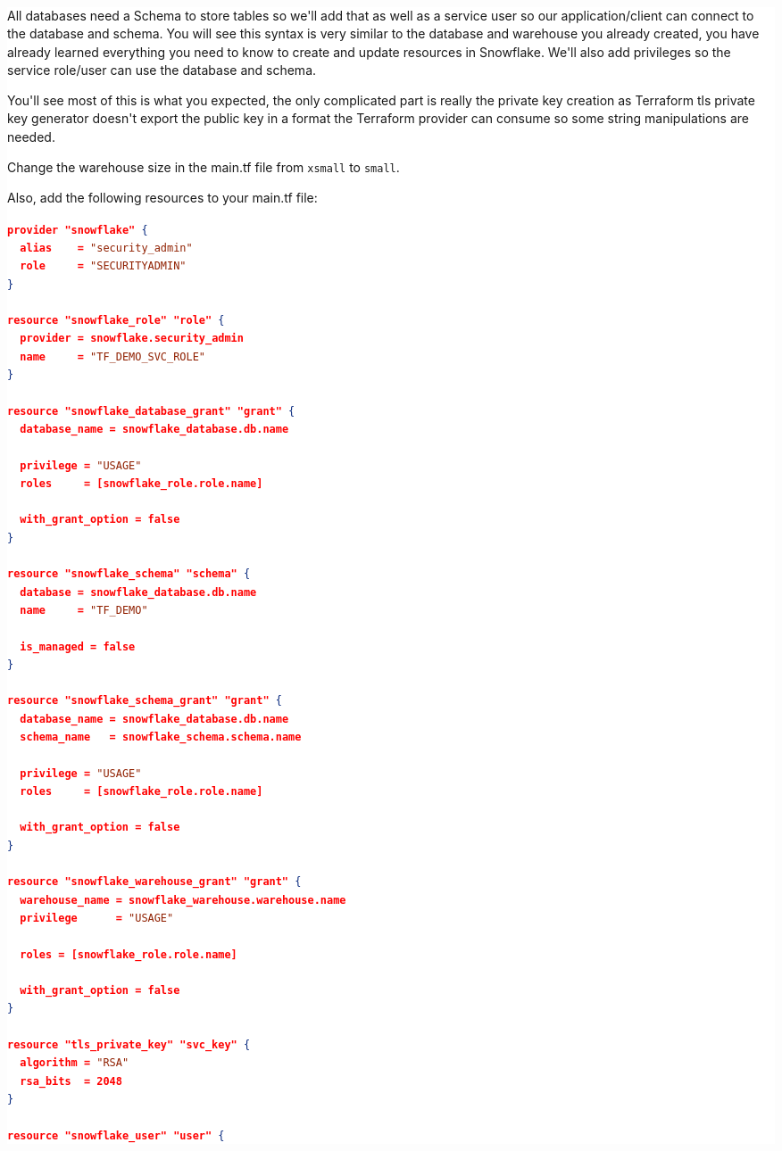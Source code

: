 All databases need a Schema to store tables so we'll add that as well as a service user so our application/client can connect to the database and schema. You will see this syntax is very similar to the database and warehouse you already created, you have already learned everything you need to know to create and update resources in Snowflake. We'll also add privileges so the service role/user can use the database and schema.

You'll see most of this is what you expected, the only complicated part is really the private key creation as Terraform tls private key generator doesn't export the public key in a format the Terraform provider can consume so some string manipulations are needed.

Change the warehouse size in the main.tf file from `xsmall` to `small`.

Also, add the following resources to your main.tf file:

```JSON
provider "snowflake" {
  alias    = "security_admin"
  role     = "SECURITYADMIN"
}

resource "snowflake_role" "role" {
  provider = snowflake.security_admin
  name     = "TF_DEMO_SVC_ROLE"
}

resource "snowflake_database_grant" "grant" {
  database_name = snowflake_database.db.name

  privilege = "USAGE"
  roles     = [snowflake_role.role.name]

  with_grant_option = false
}

resource "snowflake_schema" "schema" {
  database = snowflake_database.db.name
  name     = "TF_DEMO"

  is_managed = false
}

resource "snowflake_schema_grant" "grant" {
  database_name = snowflake_database.db.name
  schema_name   = snowflake_schema.schema.name

  privilege = "USAGE"
  roles     = [snowflake_role.role.name]

  with_grant_option = false
}

resource "snowflake_warehouse_grant" "grant" {
  warehouse_name = snowflake_warehouse.warehouse.name
  privilege      = "USAGE"

  roles = [snowflake_role.role.name]

  with_grant_option = false
}

resource "tls_private_key" "svc_key" {
  algorithm = "RSA"
  rsa_bits  = 2048
}

resource "snowflake_user" "user" {
```